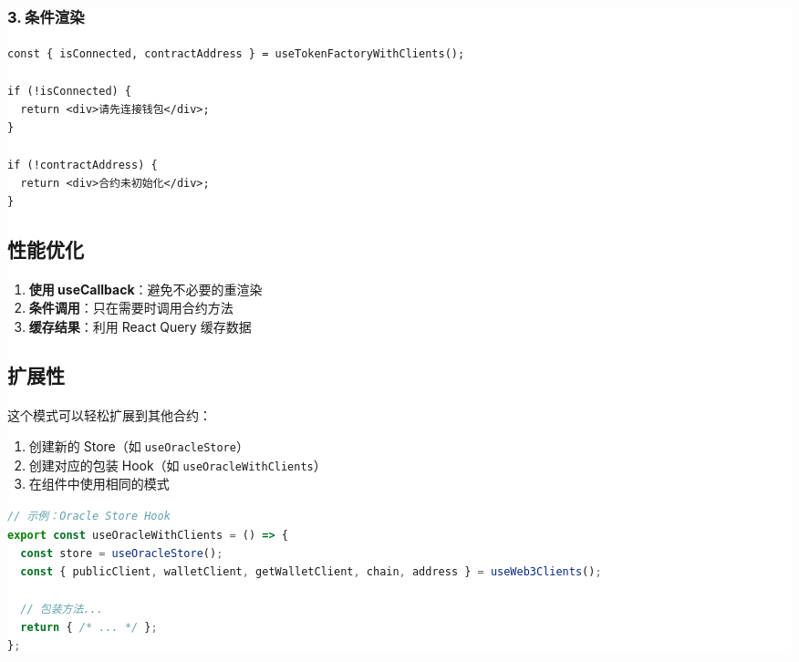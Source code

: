 ### 3. 条件渲染

```tsx
const { isConnected, contractAddress } = useTokenFactoryWithClients();

if (!isConnected) {
  return <div>请先连接钱包</div>;
}

if (!contractAddress) {
  return <div>合约未初始化</div>;
}
```

## 性能优化

1. **使用 useCallback**：避免不必要的重渲染
2. **条件调用**：只在需要时调用合约方法
3. **缓存结果**：利用 React Query 缓存数据

## 扩展性

这个模式可以轻松扩展到其他合约：

1. 创建新的 Store（如 `useOracleStore`）
2. 创建对应的包装 Hook（如 `useOracleWithClients`）
3. 在组件中使用相同的模式

```typescript
// 示例：Oracle Store Hook
export const useOracleWithClients = () => {
  const store = useOracleStore();
  const { publicClient, walletClient, getWalletClient, chain, address } = useWeb3Clients();

  // 包装方法...
  return { /* ... */ };
};
```
